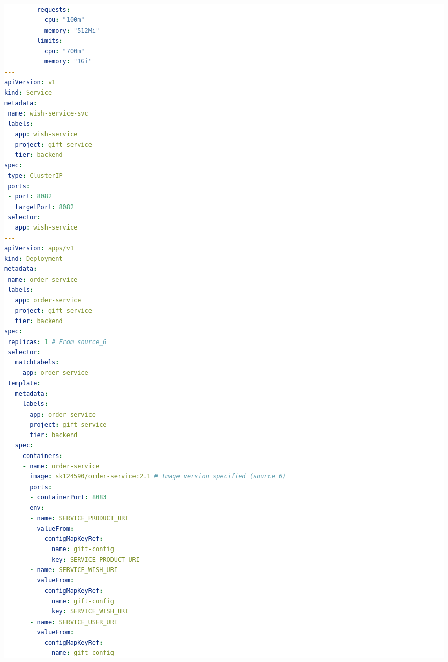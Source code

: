 ```yaml
         requests:
           cpu: "100m"
           memory: "512Mi"
         limits:
           cpu: "700m"
           memory: "1Gi"
---
apiVersion: v1
kind: Service
metadata:
 name: wish-service-svc
 labels:
   app: wish-service
   project: gift-service
   tier: backend
spec:
 type: ClusterIP
 ports:
 - port: 8082
   targetPort: 8082
 selector:
   app: wish-service
---
apiVersion: apps/v1
kind: Deployment
metadata:
 name: order-service
 labels:
   app: order-service
   project: gift-service
   tier: backend
spec:
 replicas: 1 # From source_6
 selector:
   matchLabels:
     app: order-service
 template:
   metadata:
     labels:
       app: order-service
       project: gift-service
       tier: backend
   spec:
     containers:
     - name: order-service
       image: sk124590/order-service:2.1 # Image version specified (source_6)
       ports:
       - containerPort: 8083
       env:
       - name: SERVICE_PRODUCT_URI
         valueFrom:
           configMapKeyRef:
             name: gift-config
             key: SERVICE_PRODUCT_URI
       - name: SERVICE_WISH_URI
         valueFrom:
           configMapKeyRef:
             name: gift-config
             key: SERVICE_WISH_URI
       - name: SERVICE_USER_URI
         valueFrom:
           configMapKeyRef:
             name: gift-config
```